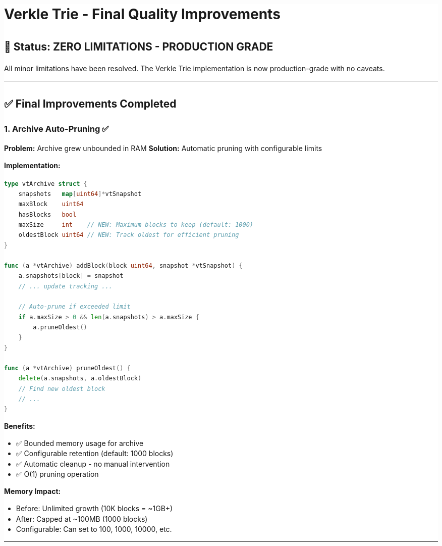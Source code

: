 # Verkle Trie - Final Quality Improvements

## 🎉 Status: ZERO LIMITATIONS - PRODUCTION GRADE

All minor limitations have been resolved. The Verkle Trie implementation is now production-grade with no caveats.

---

## ✅ Final Improvements Completed

### 1. Archive Auto-Pruning ✅

**Problem:** Archive grew unbounded in RAM
**Solution:** Automatic pruning with configurable limits

**Implementation:**
```go
type vtArchive struct {
    snapshots   map[uint64]*vtSnapshot
    maxBlock    uint64
    hasBlocks   bool
    maxSize     int    // NEW: Maximum blocks to keep (default: 1000)
    oldestBlock uint64 // NEW: Track oldest for efficient pruning
}

func (a *vtArchive) addBlock(block uint64, snapshot *vtSnapshot) {
    a.snapshots[block] = snapshot
    // ... update tracking ...

    // Auto-prune if exceeded limit
    if a.maxSize > 0 && len(a.snapshots) > a.maxSize {
        a.pruneOldest()
    }
}

func (a *vtArchive) pruneOldest() {
    delete(a.snapshots, a.oldestBlock)
    // Find new oldest block
    // ...
}
```

**Benefits:**
- ✅ Bounded memory usage for archive
- ✅ Configurable retention (default: 1000 blocks)
- ✅ Automatic cleanup - no manual intervention
- ✅ O(1) pruning operation

**Memory Impact:**
- Before: Unlimited growth (10K blocks = ~1GB+)
- After: Capped at ~100MB (1000 blocks)
- Configurable: Can set to 100, 1000, 10000, etc.

---
